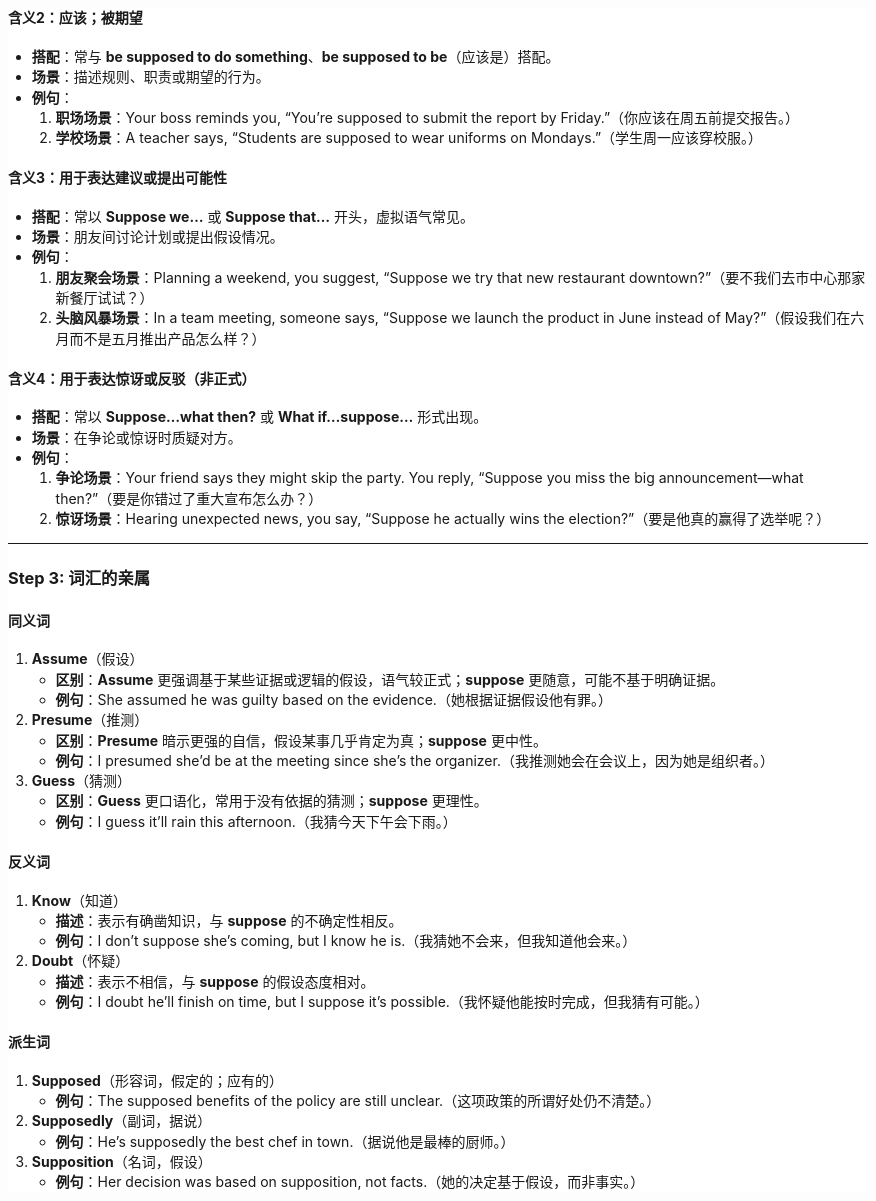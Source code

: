 #### 含义2：应该；被期望
- **搭配**：常与 **be supposed to do something**、**be supposed to be**（应该是）搭配。
- **场景**：描述规则、职责或期望的行为。
- **例句**：
  1. **职场场景**：Your boss reminds you, “You’re supposed to submit the report by Friday.”（你应该在周五前提交报告。）
  2. **学校场景**：A teacher says, “Students are supposed to wear uniforms on Mondays.”（学生周一应该穿校服。）

#### 含义3：用于表达建议或提出可能性
- **搭配**：常以 **Suppose we…** 或 **Suppose that…** 开头，虚拟语气常见。
- **场景**：朋友间讨论计划或提出假设情况。
- **例句**：
  1. **朋友聚会场景**：Planning a weekend, you suggest, “Suppose we try that new restaurant downtown?”（要不我们去市中心那家新餐厅试试？）
  2. **头脑风暴场景**：In a team meeting, someone says, “Suppose we launch the product in June instead of May?”（假设我们在六月而不是五月推出产品怎么样？）

#### 含义4：用于表达惊讶或反驳（非正式）
- **搭配**：常以 **Suppose…what then?** 或 **What if…suppose…** 形式出现。
- **场景**：在争论或惊讶时质疑对方。
- **例句**：
  1. **争论场景**：Your friend says they might skip the party. You reply, “Suppose you miss the big announcement—what then?”（要是你错过了重大宣布怎么办？）
  2. **惊讶场景**：Hearing unexpected news, you say, “Suppose he actually wins the election?”（要是他真的赢得了选举呢？）

---

### Step 3: 词汇的亲属

#### 同义词
1. **Assume**（假设）
   - **区别**：**Assume** 更强调基于某些证据或逻辑的假设，语气较正式；**suppose** 更随意，可能不基于明确证据。
   - **例句**：She assumed he was guilty based on the evidence.（她根据证据假设他有罪。）
2. **Presume**（推测）
   - **区别**：**Presume** 暗示更强的自信，假设某事几乎肯定为真；**suppose** 更中性。
   - **例句**：I presumed she’d be at the meeting since she’s the organizer.（我推测她会在会议上，因为她是组织者。）
3. **Guess**（猜测）
   - **区别**：**Guess** 更口语化，常用于没有依据的猜测；**suppose** 更理性。
   - **例句**：I guess it’ll rain this afternoon.（我猜今天下午会下雨。）

#### 反义词
1. **Know**（知道）
   - **描述**：表示有确凿知识，与 **suppose** 的不确定性相反。
   - **例句**：I don’t suppose she’s coming, but I know he is.（我猜她不会来，但我知道他会来。）
2. **Doubt**（怀疑）
   - **描述**：表示不相信，与 **suppose** 的假设态度相对。
   - **例句**：I doubt he’ll finish on time, but I suppose it’s possible.（我怀疑他能按时完成，但我猜有可能。）

#### 派生词
1. **Supposed**（形容词，假定的；应有的）
   - **例句**：The supposed benefits of the policy are still unclear.（这项政策的所谓好处仍不清楚。）
2. **Supposedly**（副词，据说）
   - **例句**：He’s supposedly the best chef in town.（据说他是最棒的厨师。）
3. **Supposition**（名词，假设）
   - **例句**：Her decision was based on supposition, not facts.（她的决定基于假设，而非事实。）
